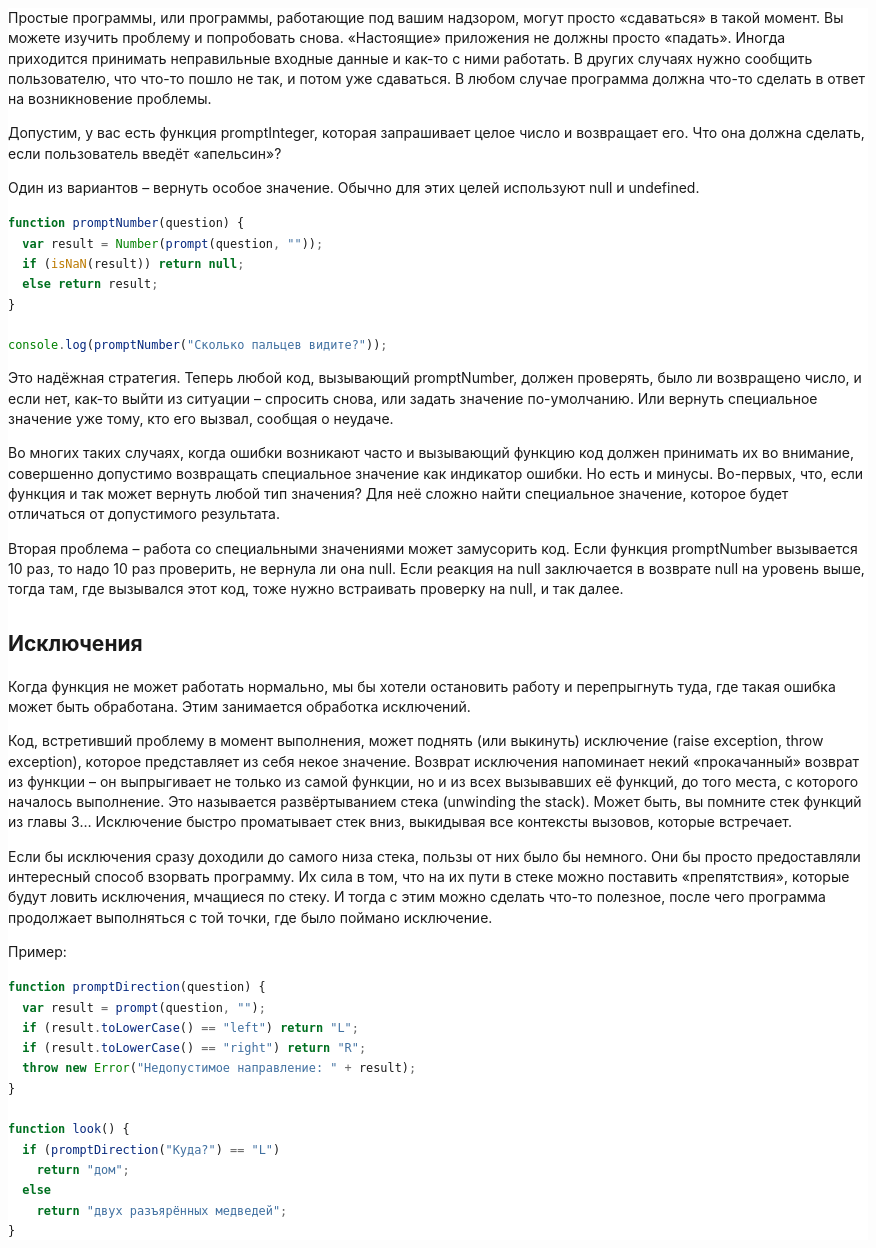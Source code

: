 Простые программы, или программы, работающие под вашим надзором, могут просто «сдаваться» в такой момент. Вы можете изучить проблему и попробовать снова. «Настоящие» приложения не должны просто «падать». Иногда приходится принимать неправильные входные данные и как-то с ними работать. В других случаях нужно сообщить пользователю, что что-то пошло не так, и потом уже сдаваться. В любом случае программа должна что-то сделать в ответ на возникновение проблемы.

Допустим, у вас есть функция promptInteger, которая запрашивает целое число и возвращает его. Что она должна сделать, если пользователь введёт «апельсин»?

Один из вариантов – вернуть особое значение. Обычно для этих целей используют null и undefined.

```js
function promptNumber(question) {
  var result = Number(prompt(question, ""));
  if (isNaN(result)) return null;
  else return result;
}

console.log(promptNumber("Сколько пальцев видите?"));
```

Это надёжная стратегия. Теперь любой код, вызывающий promptNumber, должен проверять, было ли возвращено число, и если нет, как-то выйти из ситуации – спросить снова, или задать значение по-умолчанию. Или вернуть специальное значение уже тому, кто его вызвал, сообщая о неудаче.

Во многих таких случаях, когда ошибки возникают часто и вызывающий функцию код должен принимать их во внимание, совершенно допустимо возвращать специальное значение как индикатор ошибки. Но есть и минусы. Во-первых, что, если функция и так может вернуть любой тип значения? Для неё сложно найти специальное значение, которое будет отличаться от допустимого результата.

Вторая проблема – работа со специальными значениями может замусорить код. Если функция promptNumber вызывается 10 раз, то надо 10 раз проверить, не вернула ли она null. Если реакция на null заключается в возврате null на уровень выше, тогда там, где вызывался этот код, тоже нужно встраивать проверку на null, и так далее.

## Исключения
Когда функция не может работать нормально, мы бы хотели остановить работу и перепрыгнуть туда, где такая ошибка может быть обработана. Этим занимается обработка исключений.

Код, встретивший проблему в момент выполнения, может поднять (или выкинуть) исключение (raise exception, throw exception), которое представляет из себя некое значение. Возврат исключения напоминает некий «прокачанный» возврат из функции – он выпрыгивает не только из самой функции, но и из всех вызывавших её функций, до того места, с которого началось выполнение. Это называется развёртыванием стека (unwinding the stack). Может быть, вы помните стек функций из главы 3… Исключение быстро проматывает стек вниз, выкидывая все контексты вызовов, которые встречает.

Если бы исключения сразу доходили до самого низа стека, пользы от них было бы немного. Они бы просто предоставляли интересный способ взорвать программу. Их сила в том, что на их пути в стеке можно поставить «препятствия», которые будут ловить исключения, мчащиеся по стеку. И тогда с этим можно сделать что-то полезное, после чего программа продолжает выполняться с той точки, где было поймано исключение.

Пример:

```js
function promptDirection(question) {
  var result = prompt(question, "");
  if (result.toLowerCase() == "left") return "L";
  if (result.toLowerCase() == "right") return "R";
  throw new Error("Недопустимое направление: " + result);
}

function look() {
  if (promptDirection("Куда?") == "L")
    return "дом";
  else
    return "двух разъярённых медведей";
}
```